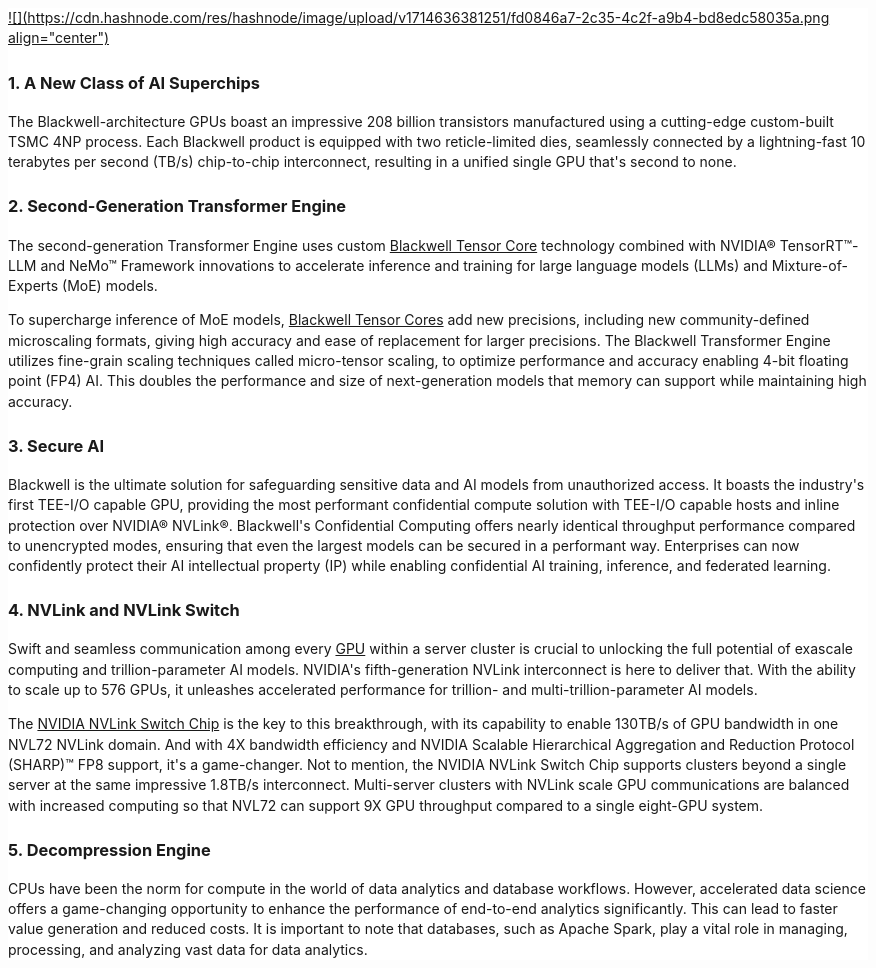 [![](https://cdn.hashnode.com/res/hashnode/image/upload/v1714636381251/fd0846a7-2c35-4c2f-a9b4-bd8edc58035a.png align="center")](https://resources.nvidia.com/en-us-blackwell-architecture)

### **1\. A New Class of AI Superchips**

The Blackwell-architecture GPUs boast an impressive 208 billion transistors manufactured using a cutting-edge custom-built TSMC 4NP process. Each Blackwell product is equipped with two reticle-limited dies, seamlessly connected by a lightning-fast 10 terabytes per second (TB/s) chip-to-chip interconnect, resulting in a unified single GPU that's second to none.

### **2\. Second-Generation Transformer Engine**

The second-generation Transformer Engine uses custom [Blackwell Tensor Core](https://www.nvidia.com/en-in/data-center/tensor-cores/) technology combined with NVIDIA® TensorRT™-LLM and NeMo™ Framework innovations to accelerate inference and training for large language models (LLMs) and Mixture-of-Experts (MoE) models.

To supercharge inference of MoE models, [Blackwell Tensor Cores](https://www.nvidia.com/en-in/data-center/tensor-cores/) add new precisions, including new community-defined microscaling formats, giving high accuracy and ease of replacement for larger precisions. The Blackwell Transformer Engine utilizes fine-grain scaling techniques called micro-tensor scaling, to optimize performance and accuracy enabling 4-bit floating point (FP4) AI. This doubles the performance and size of next-generation models that memory can support while maintaining high accuracy.

### **3\. Secure AI**

Blackwell is the ultimate solution for safeguarding sensitive data and AI models from unauthorized access. It boasts the industry's first TEE-I/O capable GPU, providing the most performant confidential compute solution with TEE-I/O capable hosts and inline protection over NVIDIA® NVLink®. Blackwell's Confidential Computing offers nearly identical throughput performance compared to unencrypted modes, ensuring that even the largest models can be secured in a performant way. Enterprises can now confidently protect their AI intellectual property (IP) while enabling confidential AI training, inference, and federated learning.

### **4\. NVLink and NVLink Switch**

Swift and seamless communication among every [GPU](https://www.spheron.network/) within a server cluster is crucial to unlocking the full potential of exascale computing and trillion-parameter AI models. NVIDIA's fifth-generation NVLink interconnect is here to deliver that. With the ability to scale up to 576 GPUs, it unleashes accelerated performance for trillion- and multi-trillion-parameter AI models.

The [NVIDIA NVLink Switch Chip](https://www.nvidia.com/en-in/data-center/nvlink/) is the key to this breakthrough, with its capability to enable 130TB/s of GPU bandwidth in one NVL72 NVLink domain. And with 4X bandwidth efficiency and NVIDIA Scalable Hierarchical Aggregation and Reduction Protocol (SHARP)™ FP8 support, it's a game-changer. Not to mention, the NVIDIA NVLink Switch Chip supports clusters beyond a single server at the same impressive 1.8TB/s interconnect. Multi-server clusters with NVLink scale GPU communications are balanced with increased computing so that NVL72 can support 9X GPU throughput compared to a single eight-GPU system.

### **5\. Decompression Engine**

CPUs have been the norm for compute in the world of data analytics and database workflows. However, accelerated data science offers a game-changing opportunity to enhance the performance of end-to-end analytics significantly. This can lead to faster value generation and reduced costs. It is important to note that databases, such as Apache Spark, play a vital role in managing, processing, and analyzing vast data for data analytics.

